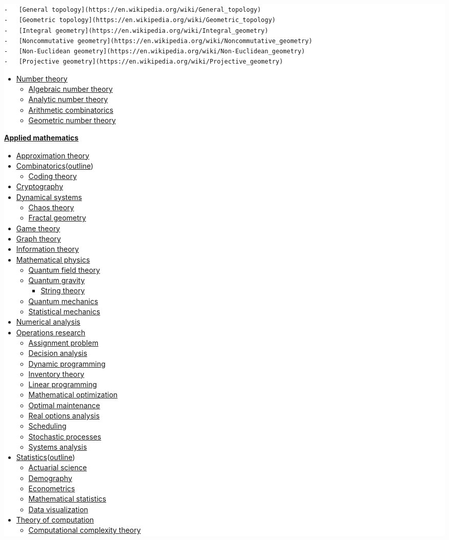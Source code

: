     -   [General topology](https://en.wikipedia.org/wiki/General_topology)
    -   [Geometric topology](https://en.wikipedia.org/wiki/Geometric_topology)
    -   [Integral geometry](https://en.wikipedia.org/wiki/Integral_geometry)
    -   [Noncommutative geometry](https://en.wikipedia.org/wiki/Noncommutative_geometry)
    -   [Non-Euclidean geometry](https://en.wikipedia.org/wiki/Non-Euclidean_geometry)
    -   [Projective geometry](https://en.wikipedia.org/wiki/Projective_geometry)
-   [Number theory](https://en.wikipedia.org/wiki/Number_theory)
    -   [Algebraic number theory](https://en.wikipedia.org/wiki/Algebraic_number_theory)
    -   [Analytic number theory](https://en.wikipedia.org/wiki/Analytic_number_theory)
    -   [Arithmetic combinatorics](https://en.wikipedia.org/wiki/Arithmetic_combinatorics)
    -   [Geometric number theory](https://en.wikipedia.org/wiki/Geometric_number_theory)



[**Applied mathematics**](https://en.wikipedia.org/wiki/Applied_mathematics)
-   [Approximation theory](https://en.wikipedia.org/wiki/Approximation_theory)
-   [Combinatorics](https://en.wikipedia.org/wiki/Combinatorics)([outline](https://en.wikipedia.org/wiki/Outline_of_combinatorics))
    -   [Coding theory](https://en.wikipedia.org/wiki/Coding_theory)
-   [Cryptography](https://en.wikipedia.org/wiki/Cryptography)
-   [Dynamical systems](https://en.wikipedia.org/wiki/Dynamical_systems)
    -   [Chaos theory](https://en.wikipedia.org/wiki/Chaos_theory)
    -   [Fractal geometry](https://en.wikipedia.org/wiki/Fractal_geometry)
-   [Game theory](https://en.wikipedia.org/wiki/Game_theory)
-   [Graph theory](https://en.wikipedia.org/wiki/Graph_theory)
-   [Information theory](https://en.wikipedia.org/wiki/Information_theory)
-   [Mathematical physics](https://en.wikipedia.org/wiki/Mathematical_physics)
    -   [Quantum field theory](https://en.wikipedia.org/wiki/Quantum_field_theory)
    -   [Quantum gravity](https://en.wikipedia.org/wiki/Quantum_gravity)
        -   [String theory](https://en.wikipedia.org/wiki/String_theory)
    -   [Quantum mechanics](https://en.wikipedia.org/wiki/Quantum_mechanics)
    -   [Statistical mechanics](https://en.wikipedia.org/wiki/Statistical_mechanics)
-   [Numerical analysis](https://en.wikipedia.org/wiki/Numerical_analysis)
-   [Operations research](https://en.wikipedia.org/wiki/Operations_research)
    -   [Assignment problem](https://en.wikipedia.org/wiki/Assignment_problem)
    -   [Decision analysis](https://en.wikipedia.org/wiki/Decision_analysis)
    -   [Dynamic programming](https://en.wikipedia.org/wiki/Dynamic_programming)
    -   [Inventory theory](https://en.wikipedia.org/wiki/Inventory_theory)
    -   [Linear programming](https://en.wikipedia.org/wiki/Linear_programming)
    -   [Mathematical optimization](https://en.wikipedia.org/wiki/Mathematical_optimization)
    -   [Optimal maintenance](https://en.wikipedia.org/wiki/Optimal_maintenance)
    -   [Real options analysis](https://en.wikipedia.org/wiki/Real_options_analysis)
    -   [Scheduling](https://en.wikipedia.org/wiki/Job_shop_scheduling)
    -   [Stochastic processes](https://en.wikipedia.org/wiki/Stochastic_processes)
    -   [Systems analysis](https://en.wikipedia.org/wiki/Systems_analysis)
-   [Statistics](https://en.wikipedia.org/wiki/Statistics)([outline](https://en.wikipedia.org/wiki/Outline_of_statistics))
    -   [Actuarial science](https://en.wikipedia.org/wiki/Actuarial_science)
    -   [Demography](https://en.wikipedia.org/wiki/Demography)
    -   [Econometrics](https://en.wikipedia.org/wiki/Econometrics)
    -   [Mathematical statistics](https://en.wikipedia.org/wiki/Mathematical_statistics)
    -   [Data visualization](https://en.wikipedia.org/wiki/Data_visualization)
-   [Theory of computation](https://en.wikipedia.org/wiki/Theory_of_computation)
    -   [Computational complexity theory](https://en.wikipedia.org/wiki/Computational_complexity_theory)
